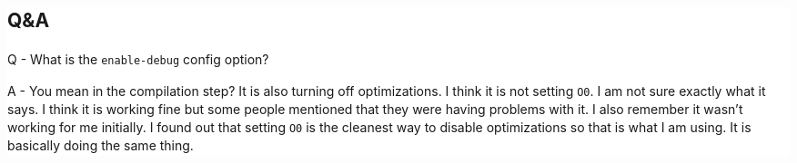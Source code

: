 ## Q&A

Q - What is the `enable-debug` config option?

A - You mean in the compilation step? It is also turning off
optimizations. I think it is not setting `O0`. I am not sure exactly
what it says. I think it is working fine but some people mentioned that
they were having problems with it. I also remember it wasn’t working for
me initially. I found out that setting `O0` is the cleanest way to
disable optimizations so that is what I am using. It is basically doing
the same thing.
